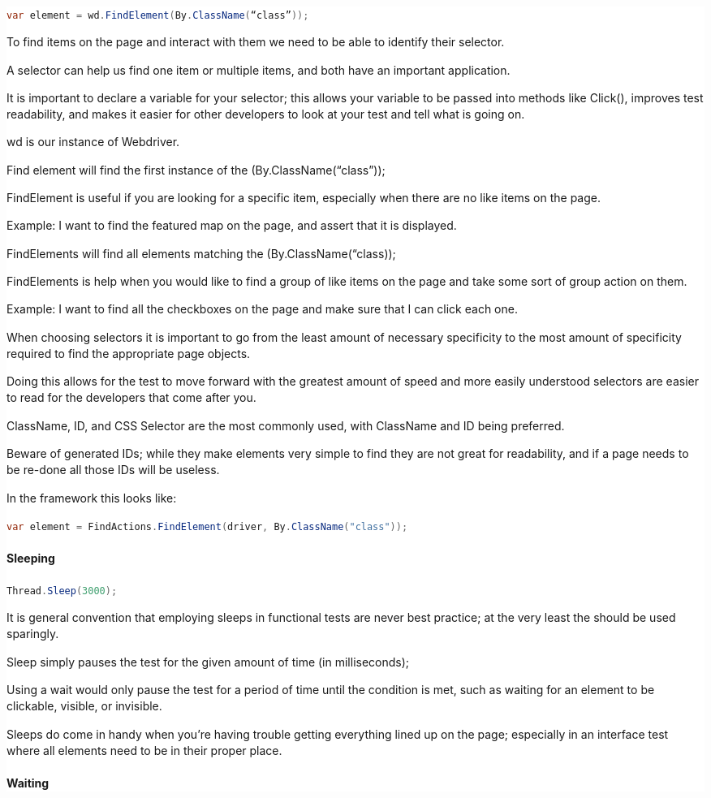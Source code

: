 ```csharp
var element = wd.FindElement(By.ClassName(“class”));
```
To find items on the page and interact with them we need to be able to identify their selector. 

A selector can help us find one item or multiple items, and both have an important application. 

It is important to declare a variable for your selector; this allows your variable to be passed into methods like Click(), improves test readability, and makes it easier for other developers to look at your test and tell what is going on. 

wd is our instance of Webdriver. 

Find element will find the first instance of the (By.ClassName(“class”));

FindElement is useful if you are looking for a specific item, especially when there are no like items on the page. 

Example: I want to find the featured map on the page, and assert that it is displayed. 

FindElements will find all elements matching the (By.ClassName(“class)); 

FindElements is help when you would like to find a group of like items on the page and take some sort of group action on them. 

Example: I want to find all the checkboxes on the page and make sure that I can click each one. 

When choosing selectors it is important to go from the least amount of necessary specificity to the most amount of specificity required to find the appropriate page objects. 

Doing this allows for the test to move forward with the greatest amount of speed and more easily understood selectors are easier to read for the developers that come after you. 

ClassName, ID, and CSS Selector are the most commonly used, with ClassName and ID being preferred. 

Beware of generated IDs; while they make elements very simple to find they are not great for readability, and if a page needs to be re-done all those IDs will be useless. 

In the framework this looks like: 
```csharp
var element = FindActions.FindElement(driver, By.ClassName("class")); 
```
#### Sleeping 

```csharp 
Thread.Sleep(3000); 
```
It is general convention that employing sleeps in functional tests are never best practice; at the very least the should be used sparingly. 

Sleep simply pauses the test for the given amount of time (in milliseconds); 

Using a wait would only pause the test for a period of time until the condition is met, such as waiting for an element to be clickable, visible, or invisible. 

Sleeps do come in handy when you’re having trouble getting everything lined up on the page; especially in an interface test where all elements need to be in their proper place. 

#### Waiting 

